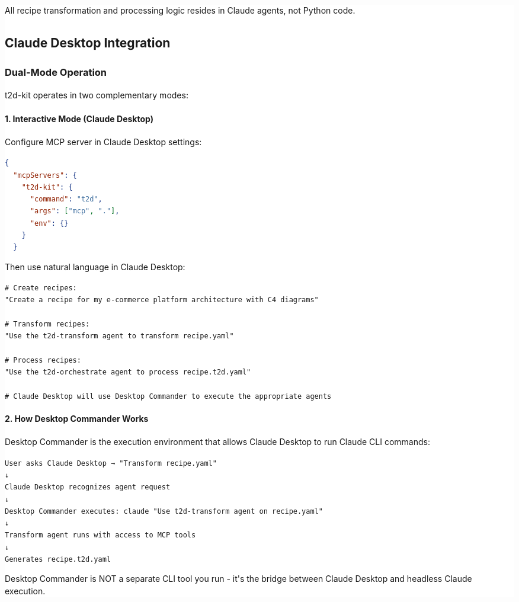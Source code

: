 All recipe transformation and processing logic resides in Claude agents, not Python code.

## Claude Desktop Integration

### Dual-Mode Operation

t2d-kit operates in two complementary modes:

#### 1. Interactive Mode (Claude Desktop)

Configure MCP server in Claude Desktop settings:
```json
{
  "mcpServers": {
    "t2d-kit": {
      "command": "t2d",
      "args": ["mcp", "."],
      "env": {}
    }
  }
```

Then use natural language in Claude Desktop:
```
# Create recipes:
"Create a recipe for my e-commerce platform architecture with C4 diagrams"

# Transform recipes:
"Use the t2d-transform agent to transform recipe.yaml"

# Process recipes:
"Use the t2d-orchestrate agent to process recipe.t2d.yaml"

# Claude Desktop will use Desktop Commander to execute the appropriate agents
```

#### 2. How Desktop Commander Works

Desktop Commander is the execution environment that allows Claude Desktop to run Claude CLI commands:

```
User asks Claude Desktop → "Transform recipe.yaml"
↓
Claude Desktop recognizes agent request
↓
Desktop Commander executes: claude "Use t2d-transform agent on recipe.yaml"
↓
Transform agent runs with access to MCP tools
↓
Generates recipe.t2d.yaml
```

Desktop Commander is NOT a separate CLI tool you run - it's the bridge between Claude Desktop and headless Claude execution.
